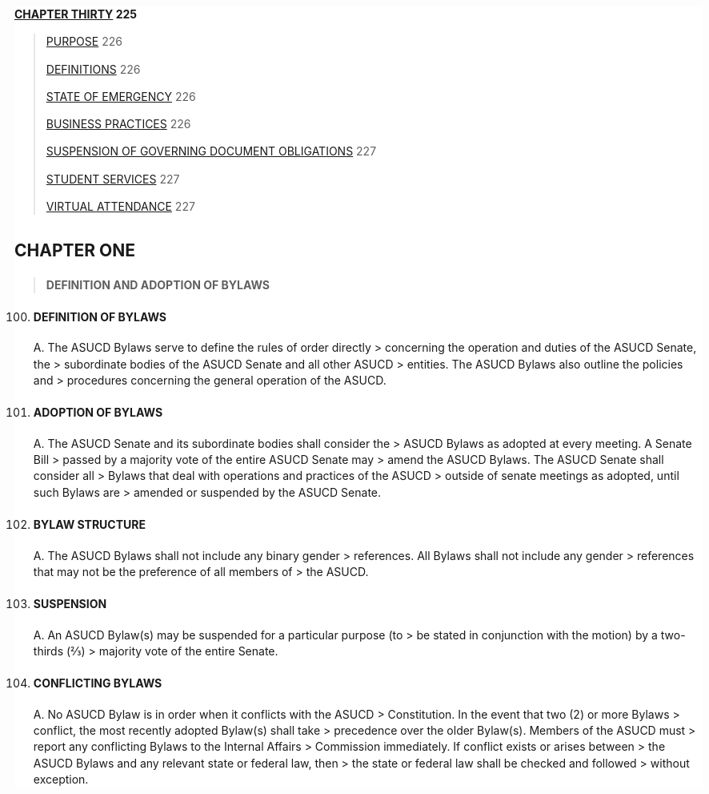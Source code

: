 **[CHAPTER THIRTY](#chapter-thirty) 225**

> [PURPOSE](#_dyb3gh6n6an) 226
>
> [DEFINITIONS](#definitions-8) 226
>
> [STATE OF EMERGENCY](#state-of-emergency) 226
>
> [BUSINESS PRACTICES](#business-practices) 226
>
> [SUSPENSION OF GOVERNING DOCUMENT
> OBLIGATIONS](#suspension-of-governing-document-obligations) 227
>
> [STUDENT SERVICES](#student-services) 227
>
> [VIRTUAL ATTENDANCE](#virtual-attendance) 227

## CHAPTER ONE

> **DEFINITION AND ADOPTION OF BYLAWS**

100. #### DEFINITION OF BYLAWS

     A.  The ASUCD Bylaws serve to define the rules of order directly
         > concerning the operation and duties of the ASUCD Senate, the
         > subordinate bodies of the ASUCD Senate and all other ASUCD
         > entities. The ASUCD Bylaws also outline the policies and
         > procedures concerning the general operation of the ASUCD.

101. #### ADOPTION OF BYLAWS

     A.  The ASUCD Senate and its subordinate bodies shall consider the
         > ASUCD Bylaws as adopted at every meeting. A Senate Bill
         > passed by a majority vote of the entire ASUCD Senate may
         > amend the ASUCD Bylaws. The ASUCD Senate shall consider all
         > Bylaws that deal with operations and practices of the ASUCD
         > outside of senate meetings as adopted, until such Bylaws are
         > amended or suspended by the ASUCD Senate.

102. #### BYLAW STRUCTURE

     A.  The ASUCD Bylaws shall not include any binary gender
         > references. All Bylaws shall not include any gender
         > references that may not be the preference of all members of
         > the ASUCD.

103. #### SUSPENSION

     A.  An ASUCD Bylaw(s) may be suspended for a particular purpose (to
         > be stated in conjunction with the motion) by a two-thirds (⅔)
         > majority vote of the entire Senate.

104. #### CONFLICTING BYLAWS

     A.  No ASUCD Bylaw is in order when it conflicts with the ASUCD
         > Constitution. In the event that two (2) or more Bylaws
         > conflict, the most recently adopted Bylaw(s) shall take
         > precedence over the older Bylaw(s). Members of the ASUCD must
         > report any conflicting Bylaws to the Internal Affairs
         > Commission immediately. If conflict exists or arises between
         > the ASUCD Bylaws and any relevant state or federal law, then
         > the state or federal law shall be checked and followed
         > without exception.

